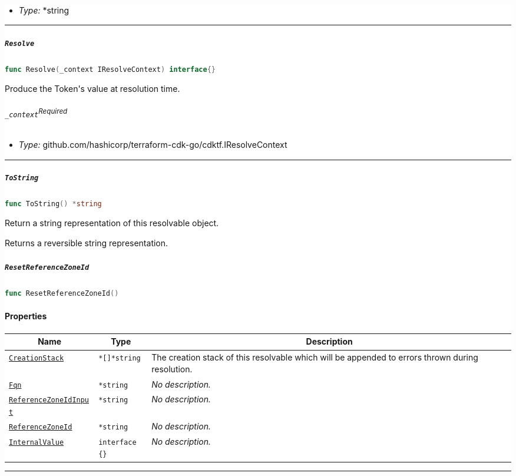 - *Type:* *string

---

##### `Resolve` <a name="Resolve" id="@cdktf/provider-cloudflare.accountDnsSettings.AccountDnsSettingsZoneDefaultsInternalDnsOutputReference.resolve"></a>

```go
func Resolve(_context IResolveContext) interface{}
```

Produce the Token's value at resolution time.

###### `_context`<sup>Required</sup> <a name="_context" id="@cdktf/provider-cloudflare.accountDnsSettings.AccountDnsSettingsZoneDefaultsInternalDnsOutputReference.resolve.parameter._context"></a>

- *Type:* github.com/hashicorp/terraform-cdk-go/cdktf.IResolveContext

---

##### `ToString` <a name="ToString" id="@cdktf/provider-cloudflare.accountDnsSettings.AccountDnsSettingsZoneDefaultsInternalDnsOutputReference.toString"></a>

```go
func ToString() *string
```

Return a string representation of this resolvable object.

Returns a reversible string representation.

##### `ResetReferenceZoneId` <a name="ResetReferenceZoneId" id="@cdktf/provider-cloudflare.accountDnsSettings.AccountDnsSettingsZoneDefaultsInternalDnsOutputReference.resetReferenceZoneId"></a>

```go
func ResetReferenceZoneId()
```


#### Properties <a name="Properties" id="Properties"></a>

| **Name** | **Type** | **Description** |
| --- | --- | --- |
| <code><a href="#@cdktf/provider-cloudflare.accountDnsSettings.AccountDnsSettingsZoneDefaultsInternalDnsOutputReference.property.creationStack">CreationStack</a></code> | <code>*[]*string</code> | The creation stack of this resolvable which will be appended to errors thrown during resolution. |
| <code><a href="#@cdktf/provider-cloudflare.accountDnsSettings.AccountDnsSettingsZoneDefaultsInternalDnsOutputReference.property.fqn">Fqn</a></code> | <code>*string</code> | *No description.* |
| <code><a href="#@cdktf/provider-cloudflare.accountDnsSettings.AccountDnsSettingsZoneDefaultsInternalDnsOutputReference.property.referenceZoneIdInput">ReferenceZoneIdInput</a></code> | <code>*string</code> | *No description.* |
| <code><a href="#@cdktf/provider-cloudflare.accountDnsSettings.AccountDnsSettingsZoneDefaultsInternalDnsOutputReference.property.referenceZoneId">ReferenceZoneId</a></code> | <code>*string</code> | *No description.* |
| <code><a href="#@cdktf/provider-cloudflare.accountDnsSettings.AccountDnsSettingsZoneDefaultsInternalDnsOutputReference.property.internalValue">InternalValue</a></code> | <code>interface{}</code> | *No description.* |

---